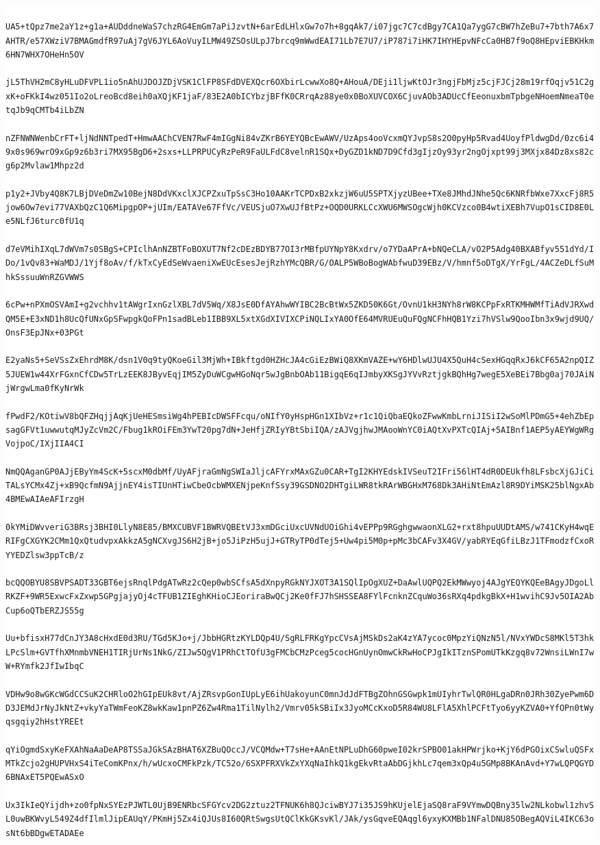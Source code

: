 ```compressed-json

UA5+tQpz7me2aY1z+g1a+AUDddneWaS7chzRG4EmGm7aPiJzvtN+6arEdLHlxGw7o7h+8gqAk7/i07jgc7C7cdBgy7CA1Qa7ygG7cBW7hZeBu7+7bth7A6x7AHTR/e57XWziV7BMAGmdfR97uAj7gV6JYL6AoVuyILMW49ZSOsULpJ7brcq9mWwdEAI71Lb7E7U7/iP787i7iHK7IHYHEpvNFcCa0HB7f9oQ8HEpviEBKHkm6HN7WHX7OHeHn5OV

jL5ThVH2mC8yHLuDFVPL1io5nAhUJDOJZDjVSK1ClFP8SFdDVEXQcr6OXbirLcwwXo8Q+AHouA/DEji1ljwKtOJr3ngjFbMjz5cjFJCj28m19rfOqjv51C2gxK+oFKkI4wz051Io2oLreoBcd8eih0aXQjKF1jaF/83E2A0bICYbzjBFfK0CRrqAz88ye0x0BoXUVCOX6CjuvAOb3ADUcCfEeonuxbmTpbgeNHoemNmeaT0etqJb9qCMTb4iLbZN

nZFNWNWenbCrFT+ljNdNNTpedT+HmwAAChCVEN7RwF4mIGgNi84vZKrB6YEYQBcEwAWV/UzAps4ooVcxmQYJvpS8s2O0pyHp5Rvad4UoyfPldwgDd/0zc6i49x0s969wrO9xGp9z6b3ri7MX95BgD6+2sxs+LLPRPUCyRzPeR9FaULFdC8velnR1SQx+DyGZD1kND7D9Cfd3gIjzOy93yr2ngOjxpt99j3MXjx84Dz8xs82cg6p2Mvlaw1Mhpz2d

p1y2+JVby4Q8K7LBjDVeDmZw10BejN8DdVKxclXJCPZxuTpSsC3Ho10AAKrTCPDxB2xkzjW6uU5SPTXjyzUBee+TXe8JMhdJNhe5Qc6KNRfbWxe7XxcFj8R5jow6Ow7evi77VAXbQzC1Q6MipgpOP+jUIm/EATAVe67FfVc/VEUSjuO7XwUJfBtPz+OQD0URKLCcXWU6MWSOgcWjh0KCVzco0B4wtiXEBh7VupO1sCID8E0Le5NLfJ6turc0fU1q

d7eVMihIXqL7dWVm7s0SBgS+CPIclhAnNZBTFoBOXUT7Nf2cDEzBDYB77OI3rMBfpUYNpY8Kxdrv/o7YDaAPrA+bNQeCLA/vO2P5Adg40BXABfyv551dYd/IDo/1vQv83+WaMDJ/1Yjf8oAv/f/kTxCyEdSeWvaeniXwEUcEsesJejRzhYMcQBR/G/OALP5WBoBogWAbfwuD39EBz/V/hmnf5oDTgX/YrFgL/4ACZeDLfSuMhkSssuuWnRZGVWWS

6cPw+nPXmOSVAmI+g2vchhv1tAWgrIxnGzlXBL7dV5Wq/X8JsE0DfAYAhwWYIBC2BcBtWx5ZKD50K6Gt/OvnU1kH3NYh8rW8KCPpFxRTKMHWMfTiAdVJRXwdQM5E+E3xND1h8UcQfUNxGpSFwpgkQoFPn1sadBLeb1IBB9XL5xtXGdXIVIXCPiNQLIxYA0OfE64MVRUEuQuFQgNCFhHQB1Yzi7hVSlw9QooIbn3x9wjd9UQ/OnsF3EpJNx+03PGt

E2yaNs5+SeVSsZxEhrdM8K/dsn1V0q9tyQKoeGil3MjWh+IBkftgd0HZHcJA4cGiEzBWiQ8XKmVAZE+wY6HDlwUJU4X5QuH4cSexHGqqRxJ6kCF65A2npQIZ5JUEW1w44XrFGxnCfCDw5TrLzEEK8JByvEqjIM5ZyDuWCgwHGoNqr5wJgBnbOAb11BigqE6qIJmbyXKSgJYVvRztjgkBQhHg7wegE5XeBEi7Bbg0aj70JAiNjWrgwLma0fKyNrWk

fPwdF2/KOtiwV8bQFZHqjjAqKjUeHESmsiWg4hPEBIcDWSFFcqu/oNIfY0yHspHGn1XIbVz+r1c1QiQbaEQkoZFwwKmbLrniJISiI2wSoMlPDmG5+4ehZbEpsagGFVt1uwwutqMJyZcVm2C/Fbug1kROiFEm3YwT20pg7dN+JeHfjZRIyYBtSbiIQA/zAJVgjhwJMAooWnYC0iAQtXvPXTcQIAj+5AIBnf1AEP5yAEYWgWRgVojpoC/IXjIIA4CI

NmQQAganGP0AJjEByYm4ScK+5scxM0dbMf/UyAFjraGmNgSWIaJljcAFYrxMAxGZu0CAR+TgI2KHYEdskIVSeuT2IFri56lHT4dR0DEUkfh8LFsbcXjGJiCiTALsYCMx4Zj+xB9QcfmN9AjjnEY4isTIUnHTiwCbeOcbWMXENjpeKnfSsy39GSDNO2DHTgiLWR8tkRArWBGHxM768Dk3AHiNtEmAzl8R9DYiMSK25blNgxAb4BMEwAIAeAFIrzgH

0kYMiDWvveriG3BRsj3BHI0LlyN8E85/BMXCUBVF1BWRVQBEtVJ3xmDGciUxcUVNdUOiGhi4vEPPp9RGghgwwaonXLG2+rxt8hpuUUDtAMS/w741CKyH4wqERIFgCXGYK2CMm1QxQtudvpxAkkzA5gNCXvgJS6H2jB+jo5JiPzH5ujJ+GTRyTP0dTej5+Uw4pi5M0p+pMc3bCAFv3X4GV/yabRYEqGfiLBzJ1TFmodzfCxoRYYEDZlsw3ppTcB/z

bcQQOBYU8SBVPSADT33GBT6ejsRnqlPdgATwRz2cQep0wbSCfsA5dXnpyRGkNYJXOT3A1SQlIpOgXUZ+DaAwlUQPQ2EkMWwyoj4AJgYEQYKQEeBAgyJDgoLlRKZF+9WR5ExwcFxZxwp5GPgjajyOj4cTFUB1ZIEghKHioCJEoriraBwQCj2Ke0fFJ7hSHSSEA8FYlFcnknZCquWo36sRXq4pdkgBkX+H1wvihC9Jv5OIA2AbCup6oQTbERZJS55g

Uu+bfisxH77dCnJY3A8cHxdE0d3RU/TGd5KJo+j/JbbHGRtzKYLDQp4U/SgRLFRKgYpcCVsAjMSkDs2aK4zYA7ycoc0MpzYiQNzN5l/NVxYWDcS8MKl5T3hkLPcSlm+GVTfhXMnmbVNEH1TIRjUrNs1NkG/ZIJw5QgV1PRhCtTOfU3gFMCbCMzPceg5cocHGnUynOmwCkRwHoCPJgIkITznSPomUTkKzgq8v72WnsiLWnI7wW+RYmfk2JfIwIbqC

VDHw9o8wGKcWGdCCSuK2CHRloO2hGIpEUk8vt/AjZRsvpGonIUpLyE6ihUakoyunC0mnJdJdFTBgZOhnGSGwpk1mUIyhrTwlQR0HLgaDRn0JRh30ZyePwm6DD3JEMdJrNyJkNtZ+vkyYaTWmFeoKZ8wkKaw1pnPZ6Zw4Rma1TilNylh2/Vmrv05kSBiIx3JyoMCcKxoD5R84WU8LFlA5XhlPCFtTyo6yyKZVA0+YfOPn0tWyqsgqiy2hHstYREEt

qYiOgmdSxyKeFXAhNaAaDeAP8TSSaJGkSAzBHAT6XZBuQOccJ/VCQMdw+T7sHe+AAnEtNPLuDhG60pweI02krSPBO01akHPWrjko+KjY6dPGOixCSwluQSFxMTkZcjo2gHUPVHxS4iTeComKPnx/h/wUcxoCMFkPzk/TC52o/6SXPFRXVkZxYXqNaIhkQ1kgEkvRtaAbDGjkhLc7qem3xQp4u5GMp8BKAnAvd+Y7wLQPQGYD6BNAxET5PQEwASxO

Ux3IkIeQYijdh+zo0fpNxSYEzPJWTL0UjB9ENRbcSFGYcv2DG2ztuz2TFNUK6h8QJciwBYJ7i35JS9hKUjelEjaSQ8raF9VYmwDQBny35lw2NLkobwl1zhvSL0uwBKWvyL549Z4dfIlmlJipEAUqY/PKmHj5Zx4iQJUs8I60QRtSwgsUtQClKkGKsvKl/JAk/ysGqveEQAqgl6yxyKXMBb1NFalDNU85OBegAQViL4IKC63osNt6bBDgwETADAEe

```
